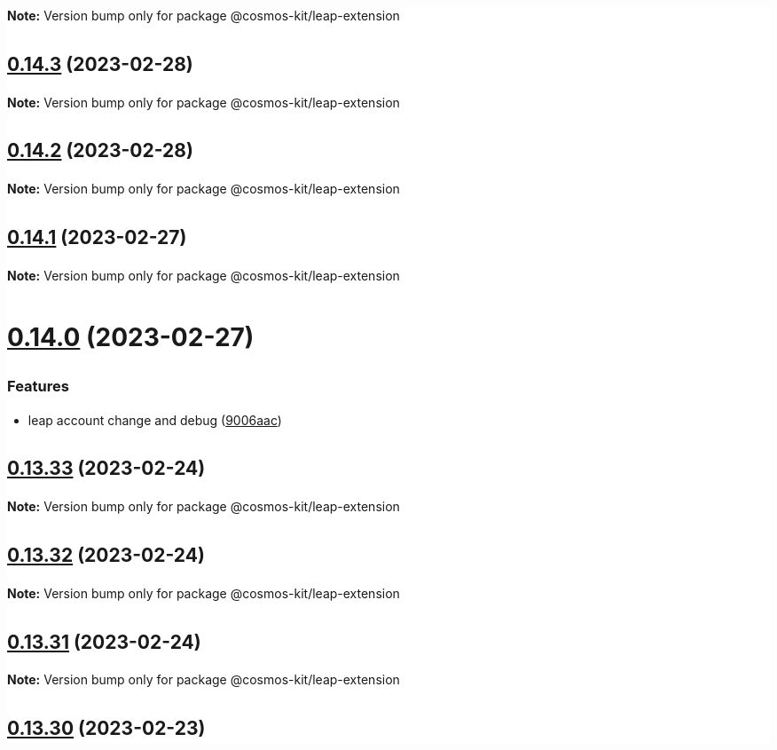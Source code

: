 **Note:** Version bump only for package @cosmos-kit/leap-extension

## [0.14.3](https://github.com/hyperweb-io/cosmos-kit/compare/@cosmos-kit/leap-extension@0.14.2...@cosmos-kit/leap-extension@0.14.3) (2023-02-28)

**Note:** Version bump only for package @cosmos-kit/leap-extension

## [0.14.2](https://github.com/hyperweb-io/cosmos-kit/compare/@cosmos-kit/leap-extension@0.14.1...@cosmos-kit/leap-extension@0.14.2) (2023-02-28)

**Note:** Version bump only for package @cosmos-kit/leap-extension

## [0.14.1](https://github.com/hyperweb-io/cosmos-kit/compare/@cosmos-kit/leap-extension@0.14.0...@cosmos-kit/leap-extension@0.14.1) (2023-02-27)

**Note:** Version bump only for package @cosmos-kit/leap-extension

# [0.14.0](https://github.com/hyperweb-io/cosmos-kit/compare/@cosmos-kit/leap-extension@0.13.33...@cosmos-kit/leap-extension@0.14.0) (2023-02-27)

### Features

- leap account change and debug ([9006aac](https://github.com/hyperweb-io/cosmos-kit/commit/9006aac6c453262e9ac890c34616622b50dc5766))

## [0.13.33](https://github.com/hyperweb-io/cosmos-kit/compare/@cosmos-kit/leap-extension@0.13.32...@cosmos-kit/leap-extension@0.13.33) (2023-02-24)

**Note:** Version bump only for package @cosmos-kit/leap-extension

## [0.13.32](https://github.com/hyperweb-io/cosmos-kit/compare/@cosmos-kit/leap-extension@0.13.31...@cosmos-kit/leap-extension@0.13.32) (2023-02-24)

**Note:** Version bump only for package @cosmos-kit/leap-extension

## [0.13.31](https://github.com/hyperweb-io/cosmos-kit/compare/@cosmos-kit/leap-extension@0.13.30...@cosmos-kit/leap-extension@0.13.31) (2023-02-24)

**Note:** Version bump only for package @cosmos-kit/leap-extension

## [0.13.30](https://github.com/hyperweb-io/cosmos-kit/compare/@cosmos-kit/leap-extension@0.13.29...@cosmos-kit/leap-extension@0.13.30) (2023-02-23)
